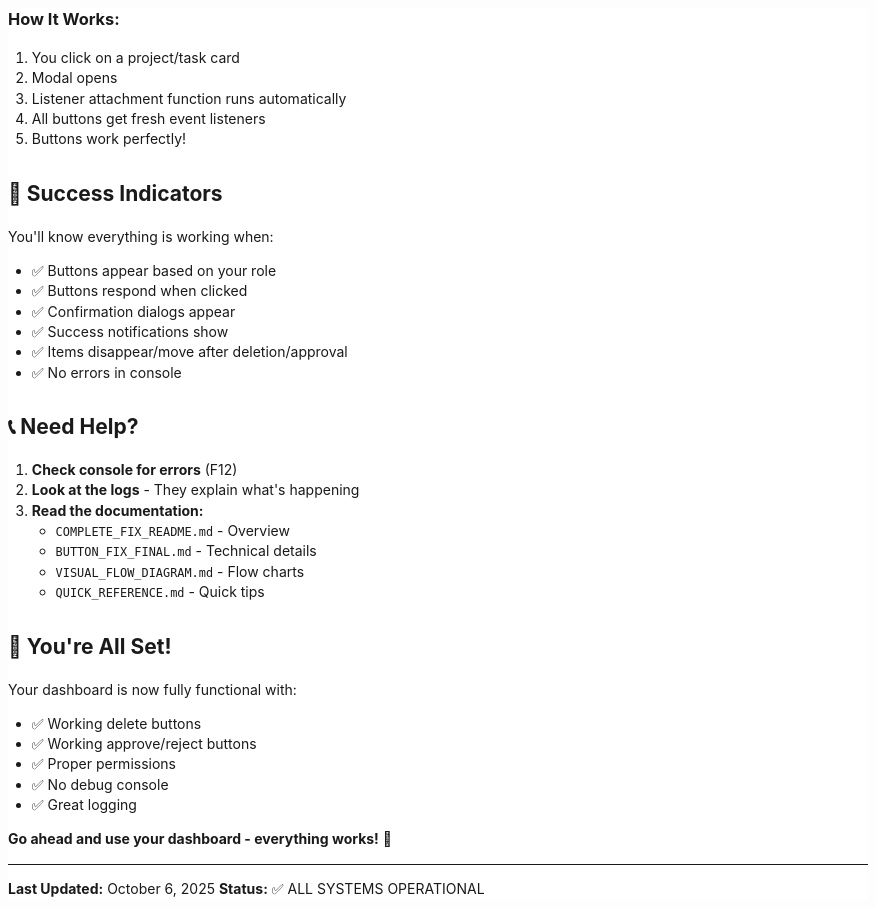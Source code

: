 ### How It Works:
1. You click on a project/task card
2. Modal opens
3. Listener attachment function runs automatically
4. All buttons get fresh event listeners
5. Buttons work perfectly!

## 🎉 Success Indicators

You'll know everything is working when:
- ✅ Buttons appear based on your role
- ✅ Buttons respond when clicked
- ✅ Confirmation dialogs appear
- ✅ Success notifications show
- ✅ Items disappear/move after deletion/approval
- ✅ No errors in console

## 📞 Need Help?

1. **Check console for errors** (F12)
2. **Look at the logs** - They explain what's happening
3. **Read the documentation:**
   - `COMPLETE_FIX_README.md` - Overview
   - `BUTTON_FIX_FINAL.md` - Technical details
   - `VISUAL_FLOW_DIAGRAM.md` - Flow charts
   - `QUICK_REFERENCE.md` - Quick tips

## 🎊 You're All Set!

Your dashboard is now fully functional with:
- ✅ Working delete buttons
- ✅ Working approve/reject buttons
- ✅ Proper permissions
- ✅ No debug console
- ✅ Great logging

**Go ahead and use your dashboard - everything works!** 🚀

---

**Last Updated:** October 6, 2025
**Status:** ✅ ALL SYSTEMS OPERATIONAL
